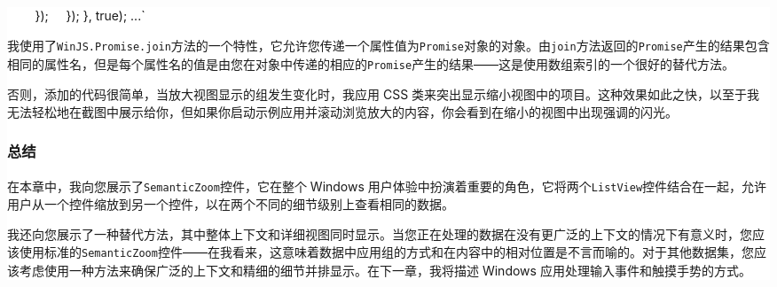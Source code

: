         });
    });
}, true);
...`

我使用了`WinJS.Promise.join`方法的一个特性，它允许您传递一个属性值为`Promise`对象的对象。由`join`方法返回的`Promise`产生的结果包含相同的属性名，但是每个属性名的值是由您在对象中传递的相应的`Promise`产生的结果——这是使用数组索引的一个很好的替代方法。

否则，添加的代码很简单，当放大视图显示的组发生变化时，我应用 CSS 类来突出显示缩小视图中的项目。这种效果如此之快，以至于我无法轻松地在截图中展示给你，但如果你启动示例应用并滚动浏览放大的内容，你会看到在缩小的视图中出现强调的闪光。

### 总结

在本章中，我向您展示了`SemanticZoom`控件，它在整个 Windows 用户体验中扮演着重要的角色，它将两个`ListView`控件结合在一起，允许用户从一个控件缩放到另一个控件，以在两个不同的细节级别上查看相同的数据。

我还向您展示了一种替代方法，其中整体上下文和详细视图同时显示。当您正在处理的数据在没有更广泛的上下文的情况下有意义时，您应该使用标准的`SemanticZoom`控件——在我看来，这意味着数据中应用组的方式和在内容中的相对位置是不言而喻的。对于其他数据集，您应该考虑使用一种方法来确保广泛的上下文和精细的细节并排显示。在下一章，我将描述 Windows 应用处理输入事件和触摸手势的方式。